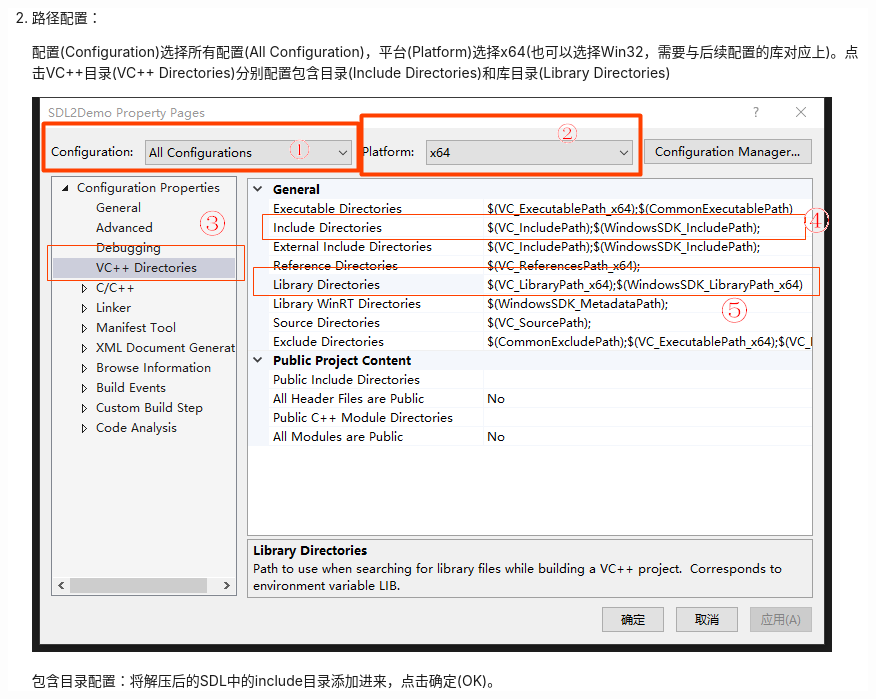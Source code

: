 2. 路径配置：
   
   配置(Configuration)选择所有配置(All Configuration)，平台(Platform)选择x64(也可以选择Win32，需要与后续配置的库对应上)。点击VC++目录(VC++ Directories)分别配置包含目录(Include Directories)和库目录(Library Directories)
   
   ![](./img/vs_2.png)
   
   包含目录配置：将解压后的SDL中的include目录添加进来，点击确定(OK)。
   
